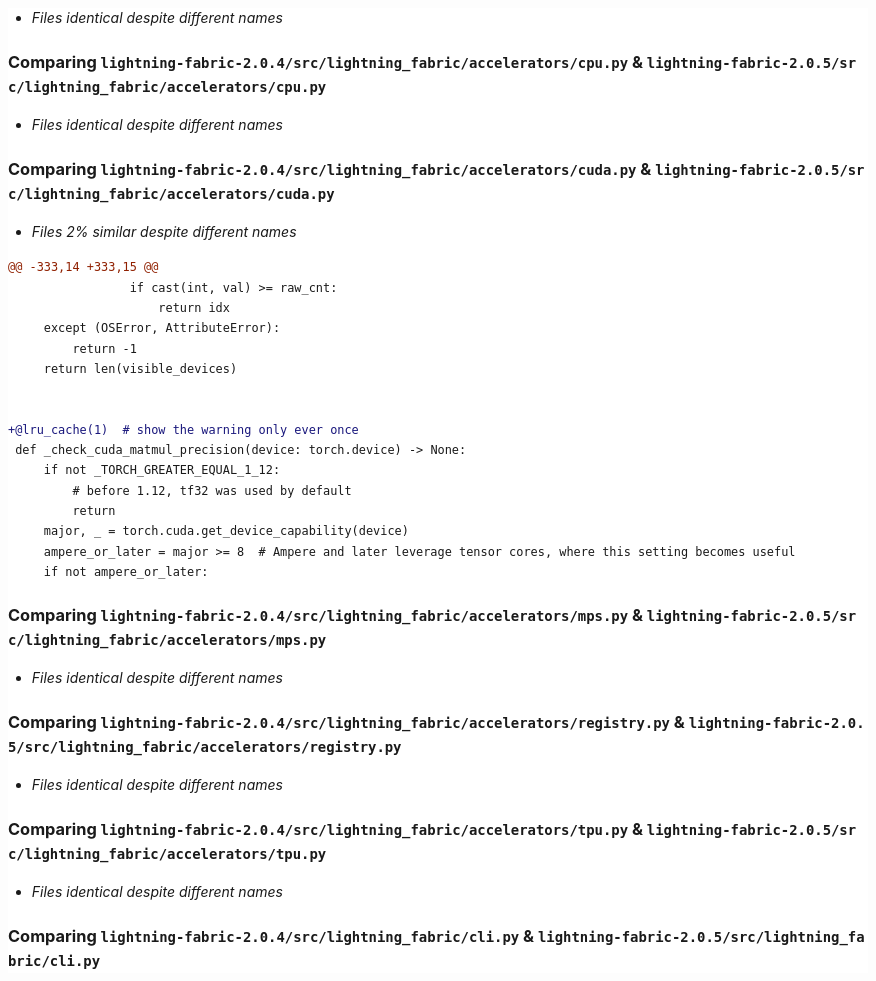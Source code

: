  * *Files identical despite different names*

### Comparing `lightning-fabric-2.0.4/src/lightning_fabric/accelerators/cpu.py` & `lightning-fabric-2.0.5/src/lightning_fabric/accelerators/cpu.py`

 * *Files identical despite different names*

### Comparing `lightning-fabric-2.0.4/src/lightning_fabric/accelerators/cuda.py` & `lightning-fabric-2.0.5/src/lightning_fabric/accelerators/cuda.py`

 * *Files 2% similar despite different names*

```diff
@@ -333,14 +333,15 @@
                 if cast(int, val) >= raw_cnt:
                     return idx
     except (OSError, AttributeError):
         return -1
     return len(visible_devices)
 
 
+@lru_cache(1)  # show the warning only ever once
 def _check_cuda_matmul_precision(device: torch.device) -> None:
     if not _TORCH_GREATER_EQUAL_1_12:
         # before 1.12, tf32 was used by default
         return
     major, _ = torch.cuda.get_device_capability(device)
     ampere_or_later = major >= 8  # Ampere and later leverage tensor cores, where this setting becomes useful
     if not ampere_or_later:
```

### Comparing `lightning-fabric-2.0.4/src/lightning_fabric/accelerators/mps.py` & `lightning-fabric-2.0.5/src/lightning_fabric/accelerators/mps.py`

 * *Files identical despite different names*

### Comparing `lightning-fabric-2.0.4/src/lightning_fabric/accelerators/registry.py` & `lightning-fabric-2.0.5/src/lightning_fabric/accelerators/registry.py`

 * *Files identical despite different names*

### Comparing `lightning-fabric-2.0.4/src/lightning_fabric/accelerators/tpu.py` & `lightning-fabric-2.0.5/src/lightning_fabric/accelerators/tpu.py`

 * *Files identical despite different names*

### Comparing `lightning-fabric-2.0.4/src/lightning_fabric/cli.py` & `lightning-fabric-2.0.5/src/lightning_fabric/cli.py`
